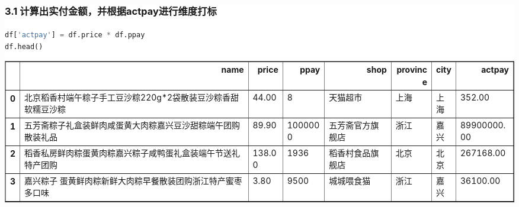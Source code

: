 ### 3.1 计算出实付金额，并根据actpay进行维度打标


```python
df['actpay'] = df.price * df.ppay
df.head()
```


<div>


<table border="1" class="dataframe">
  <thead>
    <tr style="text-align: right;">
      <th></th>
      <th>name</th>
      <th>price</th>
      <th>ppay</th>
      <th>shop</th>
      <th>province</th>
      <th>city</th>
      <th>actpay</th>
    </tr>
  </thead>
  <tbody>
    <tr>
      <th>0</th>
      <td>北京稻香村端午粽子手工豆沙粽220g*2袋散装豆沙粽香甜软糯豆沙粽</td>
      <td>44.00</td>
      <td>8</td>
      <td>天猫超市</td>
      <td>上海</td>
      <td>上海</td>
      <td>352.00</td>
    </tr>
    <tr>
      <th>1</th>
      <td>五芳斋粽子礼盒装鲜肉咸蛋黄大肉粽嘉兴豆沙甜粽端午团购散装礼品</td>
      <td>89.90</td>
      <td>1000000</td>
      <td>五芳斋官方旗舰店</td>
      <td>浙江</td>
      <td>嘉兴</td>
      <td>89900000.00</td>
    </tr>
    <tr>
      <th>2</th>
      <td>稻香私房鲜肉粽蛋黄肉粽嘉兴粽子咸鸭蛋礼盒装端午节送礼特产团购</td>
      <td>138.00</td>
      <td>1936</td>
      <td>稻香村食品旗舰店</td>
      <td>北京</td>
      <td>北京</td>
      <td>267168.00</td>
    </tr>
    <tr>
      <th>3</th>
      <td>嘉兴粽子 蛋黄鲜肉粽新鲜大肉粽早餐散装团购浙江特产蜜枣多口味</td>
      <td>3.80</td>
      <td>9500</td>
      <td>城城喂食猫</td>
      <td>浙江</td>
      <td>嘉兴</td>
      <td>36100.00</td>
    </tr>